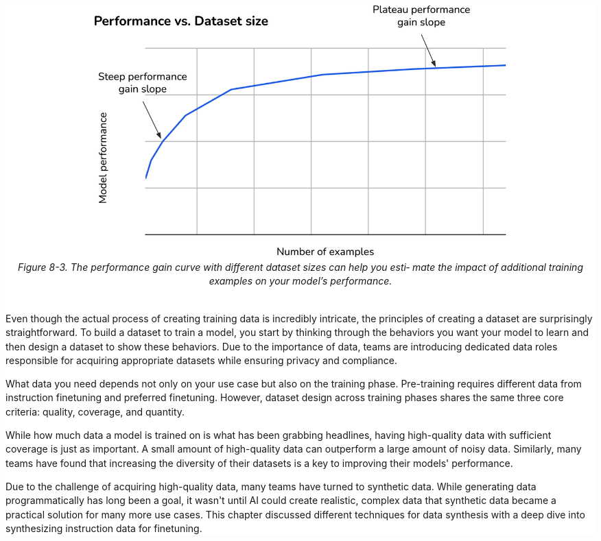 <center><img src="assets/model-perf-dataset.png" width="600"><br>
<i>Figure 8-3. The performance gain curve with different dataset sizes can help you esti‐ mate the impact of additional training examples on your model’s performance.</i>
</center>
<br>

Even though the actual process of creating training data is incredibly intricate, the principles of creating a dataset are surprisingly straightforward. To build a dataset to train a model, you start by thinking through the behaviors you want your model to learn and then design a dataset to show these behaviors. Due to the importance of data, teams are introducing dedicated data roles responsible for acquiring appropriate datasets while ensuring privacy and compliance.

What data you need depends not only on your use case but also on the training phase. Pre-training requires different data from instruction finetuning and preferred finetuning. However, dataset design across training phases shares the same three core criteria: quality, coverage, and quantity.

While how much data a model is trained on is what has been grabbing headlines, having high-quality data with sufficient coverage is just as important. A small amount of high-quality data can outperform a large amount of noisy data. Similarly, many teams have found that increasing the diversity of their datasets is a key to improving their models' performance.

Due to the challenge of acquiring high-quality data, many teams have turned to synthetic data. While generating data programmatically has long been a goal, it wasn't until AI could create realistic, complex data that synthetic data became a practical solution for many more use cases. This chapter discussed different techniques for data synthesis with a deep dive into synthesizing instruction data for finetuning.
